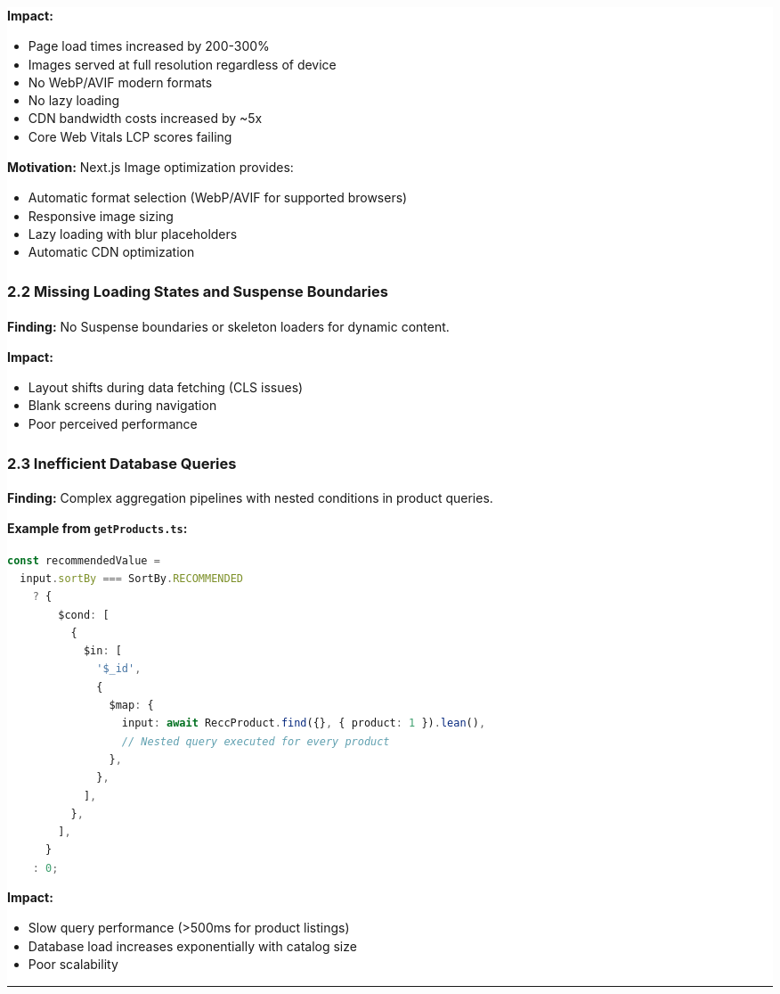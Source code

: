 **Impact:**

- Page load times increased by 200-300%
- Images served at full resolution regardless of device
- No WebP/AVIF modern formats
- No lazy loading
- CDN bandwidth costs increased by ~5x
- Core Web Vitals LCP scores failing

**Motivation:** Next.js Image optimization provides:

- Automatic format selection (WebP/AVIF for supported browsers)
- Responsive image sizing
- Lazy loading with blur placeholders
- Automatic CDN optimization

### 2.2 Missing Loading States and Suspense Boundaries

**Finding:** No Suspense boundaries or skeleton loaders for dynamic content.

**Impact:**

- Layout shifts during data fetching (CLS issues)
- Blank screens during navigation
- Poor perceived performance

### 2.3 Inefficient Database Queries

**Finding:** Complex aggregation pipelines with nested conditions in product queries.

**Example from `getProducts.ts`:**

```typescript
const recommendedValue =
  input.sortBy === SortBy.RECOMMENDED
    ? {
        $cond: [
          {
            $in: [
              '$_id',
              {
                $map: {
                  input: await ReccProduct.find({}, { product: 1 }).lean(),
                  // Nested query executed for every product
                },
              },
            ],
          },
        ],
      }
    : 0;
```

**Impact:**

- Slow query performance (>500ms for product listings)
- Database load increases exponentially with catalog size
- Poor scalability

---